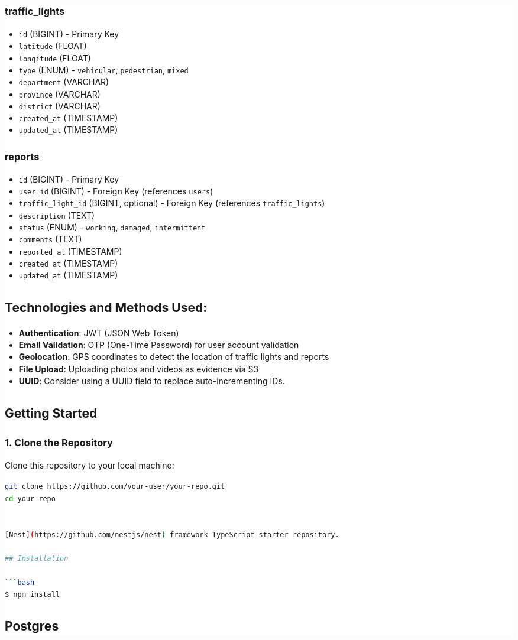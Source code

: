 ### **traffic_lights**
- `id` (BIGINT) - Primary Key
- `latitude` (FLOAT)
- `longitude` (FLOAT)
- `type` (ENUM) - `vehicular`, `pedestrian`, `mixed`
- `department` (VARCHAR)
- `province` (VARCHAR)
- `district` (VARCHAR)
- `created_at` (TIMESTAMP)
- `updated_at` (TIMESTAMP)

### **reports**
- `id` (BIGINT) - Primary Key
- `user_id` (BIGINT) - Foreign Key (references `users`)
- `traffic_light_id` (BIGINT, optional) - Foreign Key (references `traffic_lights`)
- `description` (TEXT)
- `status` (ENUM) - `working`, `damaged`, `intermittent`
- `comments` (TEXT)
- `reported_at` (TIMESTAMP)
- `created_at` (TIMESTAMP)
- `updated_at` (TIMESTAMP)

## Technologies and Methods Used:
- **Authentication**: JWT (JSON Web Token)
- **Email Validation**: OTP (One-Time Password) for user account validation
- **Geolocation**: GPS coordinates to detect the location of traffic lights and reports
- **File Upload**: Uploading photos and videos as evidence via S3
- **UUID**: Consider using a UUID field to replace auto-incrementing IDs.

## Getting Started

### 1. Clone the Repository
Clone this repository to your local machine:

```bash
git clone https://github.com/your-user/your-repo.git
cd your-repo


[Nest](https://github.com/nestjs/nest) framework TypeScript starter repository.

## Installation

```bash
$ npm install
```

## Postgres
